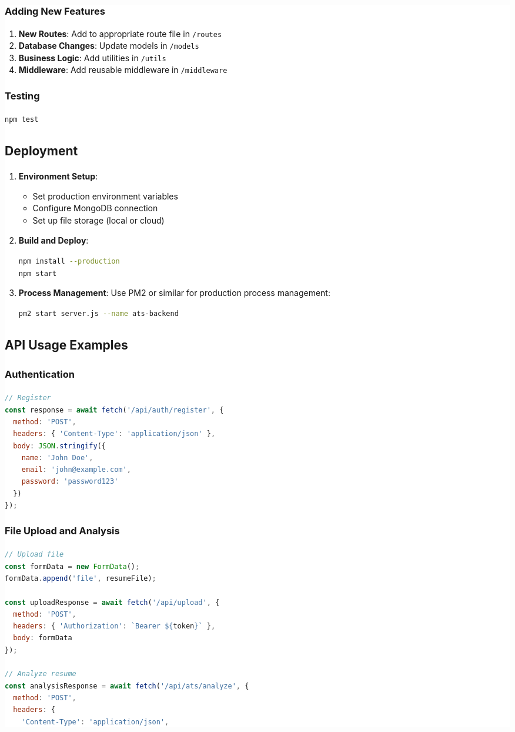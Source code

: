 ### Adding New Features

1. **New Routes**: Add to appropriate route file in `/routes`
2. **Database Changes**: Update models in `/models`
3. **Business Logic**: Add utilities in `/utils`
4. **Middleware**: Add reusable middleware in `/middleware`

### Testing

```bash
npm test
```

## Deployment

1. **Environment Setup**:
   - Set production environment variables
   - Configure MongoDB connection
   - Set up file storage (local or cloud)

2. **Build and Deploy**:
   ```bash
   npm install --production
   npm start
   ```

3. **Process Management**:
   Use PM2 or similar for production process management:
   ```bash
   pm2 start server.js --name ats-backend
   ```

## API Usage Examples

### Authentication
```javascript
// Register
const response = await fetch('/api/auth/register', {
  method: 'POST',
  headers: { 'Content-Type': 'application/json' },
  body: JSON.stringify({
    name: 'John Doe',
    email: 'john@example.com',
    password: 'password123'
  })
});
```

### File Upload and Analysis
```javascript
// Upload file
const formData = new FormData();
formData.append('file', resumeFile);

const uploadResponse = await fetch('/api/upload', {
  method: 'POST',
  headers: { 'Authorization': `Bearer ${token}` },
  body: formData
});

// Analyze resume
const analysisResponse = await fetch('/api/ats/analyze', {
  method: 'POST',
  headers: {
    'Content-Type': 'application/json',
```